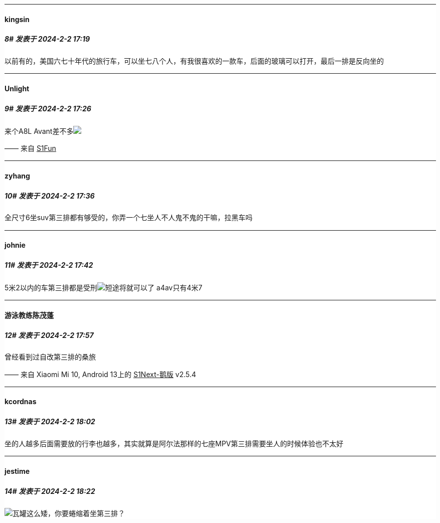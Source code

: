 *****

####  kingsin  
##### 8#       发表于 2024-2-2 17:19

以前有的，美国六七十年代的旅行车，可以坐七八个人，有我很喜欢的一款车，后面的玻璃可以打开，最后一排是反向坐的

*****

####  Unlight  
##### 9#       发表于 2024-2-2 17:26

来个A8L Avant差不多<img src="https://static.saraba1st.com/image/smiley/face2017/047.png" referrerpolicy="no-referrer">

—— 来自 [S1Fun](https://s1fun.koalcat.com)

*****

####  zyhang  
##### 10#       发表于 2024-2-2 17:36

全尺寸6坐suv第三排都有够受的，你弄一个七坐人不人鬼不鬼的干嘛，拉黑车吗

*****

####  johnie  
##### 11#       发表于 2024-2-2 17:42

5米2以内的车第三排都是受刑<img src="https://static.saraba1st.com/image/smiley/face2017/067.png" referrerpolicy="no-referrer">短途将就可以了 
a4av只有4米7

*****

####  游泳教练陈茂蓬  
##### 12#       发表于 2024-2-2 17:57

曾经看到过自改第三排的桑旅

—— 来自 Xiaomi Mi 10, Android 13上的 [S1Next-鹅版](https://github.com/ykrank/S1-Next/releases) v2.5.4

*****

####  kcordnas  
##### 13#       发表于 2024-2-2 18:02

坐的人越多后面需要放的行李也越多，其实就算是阿尔法那样的七座MPV第三排需要坐人的时候体验也不太好

*****

####  jestime  
##### 14#       发表于 2024-2-2 18:22

<img src="https://static.saraba1st.com/image/smiley/face2017/066.png" referrerpolicy="no-referrer">瓦罐这么矮，你要蜷缩着坐第三排？
